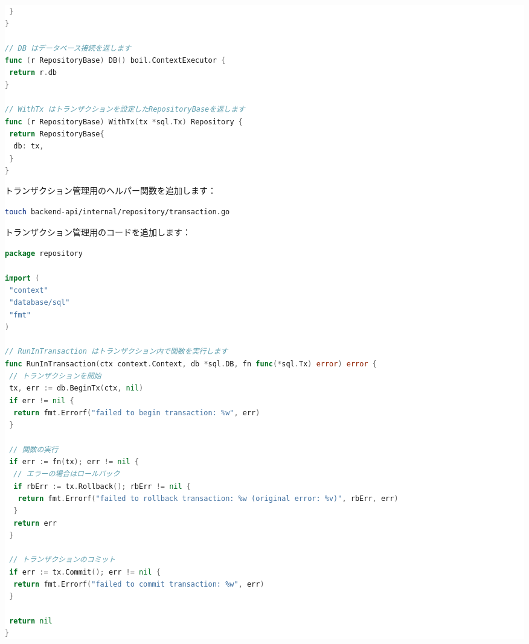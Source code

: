 ```go
 }
}

// DB はデータベース接続を返します
func (r RepositoryBase) DB() boil.ContextExecutor {
 return r.db
}

// WithTx はトランザクションを設定したRepositoryBaseを返します
func (r RepositoryBase) WithTx(tx *sql.Tx) Repository {
 return RepositoryBase{
  db: tx,
 }
}
```

トランザクション管理用のヘルパー関数を追加します：

```bash
touch backend-api/internal/repository/transaction.go
```

トランザクション管理用のコードを追加します：

```go
package repository

import (
 "context"
 "database/sql"
 "fmt"
)

// RunInTransaction はトランザクション内で関数を実行します
func RunInTransaction(ctx context.Context, db *sql.DB, fn func(*sql.Tx) error) error {
 // トランザクションを開始
 tx, err := db.BeginTx(ctx, nil)
 if err != nil {
  return fmt.Errorf("failed to begin transaction: %w", err)
 }

 // 関数の実行
 if err := fn(tx); err != nil {
  // エラーの場合はロールバック
  if rbErr := tx.Rollback(); rbErr != nil {
   return fmt.Errorf("failed to rollback transaction: %w (original error: %v)", rbErr, err)
  }
  return err
 }

 // トランザクションのコミット
 if err := tx.Commit(); err != nil {
  return fmt.Errorf("failed to commit transaction: %w", err)
 }

 return nil
}
```
